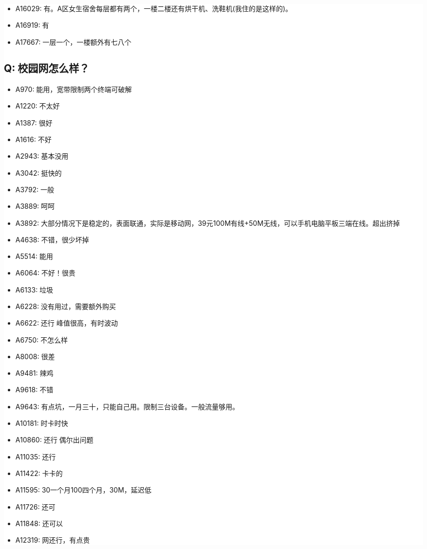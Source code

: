 - A16029: 有。A区女生宿舍每层都有两个，一楼二楼还有烘干机、洗鞋机(我住的是这样的)。

- A16919: 有

- A17667: 一层一个，一楼额外有七八个

## Q: 校园网怎么样？

- A970: 能用，宽带限制两个终端可破解

- A1220: 不太好

- A1387: 很好

- A1616: 不好

- A2943: 基本没用

- A3042: 挺快的

- A3792: 一般

- A3889: 呵呵

- A3892: 大部分情况下是稳定的，表面联通，实际是移动网，39元100M有线+50M无线，可以手机电脑平板三端在线。超出挤掉

- A4638: 不错，很少坏掉

- A5514: 能用

- A6064: 不好！很贵

- A6133: 垃圾

- A6228: 没有用过，需要额外购买

- A6622: 还行 峰值很高，有时波动

- A6750: 不怎么样

- A8008: 很差

- A9481: 辣鸡

- A9618: 不错

- A9643: 有点坑，一月三十，只能自己用。限制三台设备。一般流量够用。

- A10181: 时卡时快

- A10860: 还行 偶尔出问题

- A11035: 还行

- A11422: 卡卡的

- A11595: 30一个月100四个月，30M，延迟低

- A11726: 还可

- A11848: 还可以

- A12319: 网还行，有点贵
